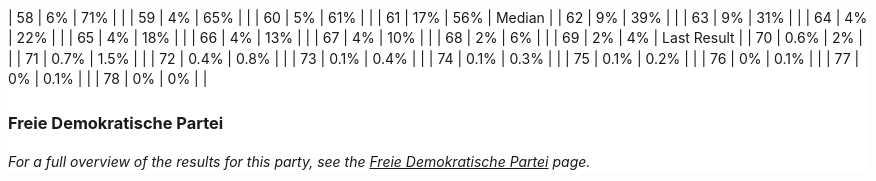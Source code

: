 | 58 | 6% | 71% |  |
| 59 | 4% | 65% |  |
| 60 | 5% | 61% |  |
| 61 | 17% | 56% | Median |
| 62 | 9% | 39% |  |
| 63 | 9% | 31% |  |
| 64 | 4% | 22% |  |
| 65 | 4% | 18% |  |
| 66 | 4% | 13% |  |
| 67 | 4% | 10% |  |
| 68 | 2% | 6% |  |
| 69 | 2% | 4% | Last Result |
| 70 | 0.6% | 2% |  |
| 71 | 0.7% | 1.5% |  |
| 72 | 0.4% | 0.8% |  |
| 73 | 0.1% | 0.4% |  |
| 74 | 0.1% | 0.3% |  |
| 75 | 0.1% | 0.2% |  |
| 76 | 0% | 0.1% |  |
| 77 | 0% | 0.1% |  |
| 78 | 0% | 0% |  |

### Freie Demokratische Partei

*For a full overview of the results for this party, see the [Freie Demokratische Partei](party-freiedemokratischepartei.html) page.*
